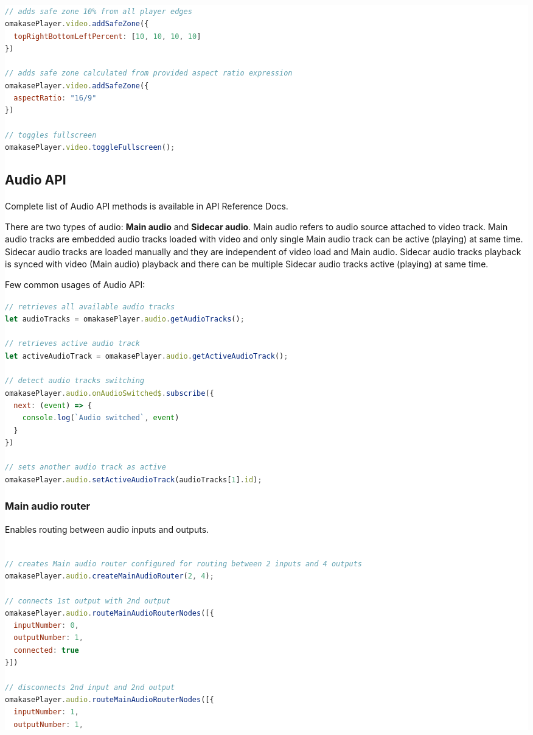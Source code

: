 ```javascript
// adds safe zone 10% from all player edges
omakasePlayer.video.addSafeZone({
  topRightBottomLeftPercent: [10, 10, 10, 10]
})

// adds safe zone calculated from provided aspect ratio expression
omakasePlayer.video.addSafeZone({
  aspectRatio: "16/9"
})

// toggles fullscreen
omakasePlayer.video.toggleFullscreen();
```

## Audio API

Complete list of Audio API methods is available in API Reference Docs.

There are two types of audio: **Main audio** and **Sidecar audio**. Main audio refers to audio source attached to video track. Main audio tracks are embedded audio tracks loaded with video and only single Main audio track can be active (playing) at same time. Sidecar audio tracks are loaded manually and they are independent of video load and Main audio. Sidecar audio tracks playback is synced with video (Main audio) playback and there can be multiple Sidecar audio tracks active (playing) at same time.

Few common usages of Audio API:

```javascript
// retrieves all available audio tracks
let audioTracks = omakasePlayer.audio.getAudioTracks();

// retrieves active audio track
let activeAudioTrack = omakasePlayer.audio.getActiveAudioTrack();

// detect audio tracks switching
omakasePlayer.audio.onAudioSwitched$.subscribe({
  next: (event) => {
    console.log(`Audio switched`, event)
  }
})

// sets another audio track as active
omakasePlayer.audio.setActiveAudioTrack(audioTracks[1].id);

```

### Main audio router
Enables routing between audio inputs and outputs.

```javascript

// creates Main audio router configured for routing between 2 inputs and 4 outputs
omakasePlayer.audio.createMainAudioRouter(2, 4); 

// connects 1st output with 2nd output
omakasePlayer.audio.routeMainAudioRouterNodes([{
  inputNumber: 0,
  outputNumber: 1,
  connected: true
}])

// disconnects 2nd input and 2nd output
omakasePlayer.audio.routeMainAudioRouterNodes([{
  inputNumber: 1,
  outputNumber: 1,
```
